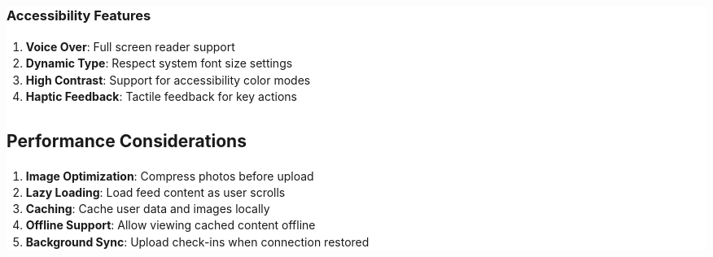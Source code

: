 ### Accessibility Features
1. **Voice Over**: Full screen reader support
2. **Dynamic Type**: Respect system font size settings
3. **High Contrast**: Support for accessibility color modes
4. **Haptic Feedback**: Tactile feedback for key actions

## Performance Considerations
1. **Image Optimization**: Compress photos before upload
2. **Lazy Loading**: Load feed content as user scrolls
3. **Caching**: Cache user data and images locally
4. **Offline Support**: Allow viewing cached content offline
5. **Background Sync**: Upload check-ins when connection restored

